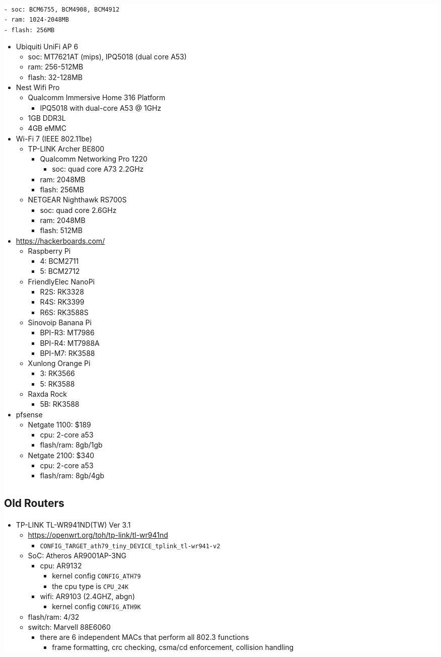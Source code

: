     - soc: BCM6755, BCM4908, BCM4912
    - ram: 1024-2048MB
    - flash: 256MB
  - Ubiquiti UniFi AP 6
    - soc: MT7621AT (mips), IPQ5018 (dual core A53)
    - ram: 256-512MB
    - flash: 32-128MB
  - Nest Wifi Pro
    - Qualcomm Immersive Home 316 Platform
      - IPQ5018 with dual-core A53 @ 1GHz
    - 1GB DDR3L
    - 4GB eMMC
- Wi-Fi 7 (IEEE 802.11be)
  - TP-LINK Archer BE800
    - Qualcomm Networking Pro 1220
      - soc: quad core A73 2.2GHz
    - ram: 2048MB
    - flash: 256MB
  - NETGEAR Nighthawk RS700S
    - soc: quad core 2.6GHz
    - ram: 2048MB
    - flash: 512MB
- <https://hackerboards.com/>
  - Raspberry Pi
    - 4: BCM2711
    - 5: BCM2712
  - FriendlyElec NanoPi
    - R2S: RK3328
    - R4S: RK3399
    - R6S: RK3588S
  - Sinovoip Banana Pi
    - BPI-R3: MT7986
    - BPI-R4: MT7988A
    - BPI-M7: RK3588
  - Xunlong Orange Pi
    - 3: RK3566
    - 5: RK3588
  - Raxda Rock
    - 5B: RK3588
- pfsense
  - Netgate 1100: $189
    - cpu: 2-core a53
    - flash/ram: 8gb/1gb
  - Netgate 2100: $340
    - cpu: 2-core a53
    - flash/ram: 8gb/4gb

## Old Routers

- TP-LINK TL-WR941ND(TW) Ver 3.1
  - <https://openwrt.org/toh/tp-link/tl-wr941nd>
    - `CONFIG_TARGET_ath79_tiny_DEVICE_tplink_tl-wr941-v2`
  - SoC: Atheros AR9001AP-3NG
    - cpu: AR9132
      - kernel config `CONFIG_ATH79`
      - the cpu type is `CPU_24K`
    - wifi: AR9103 (2.4GHZ, abgn)
      - kernel config `CONFIG_ATH9K`
  - flash/ram: 4/32
  - switch: Marvell 88E6060
    - there are 6 independent MACs that perform all 802.3 functions
      - frame formatting, crc checking, csma/cd enforcement, collision
        handling